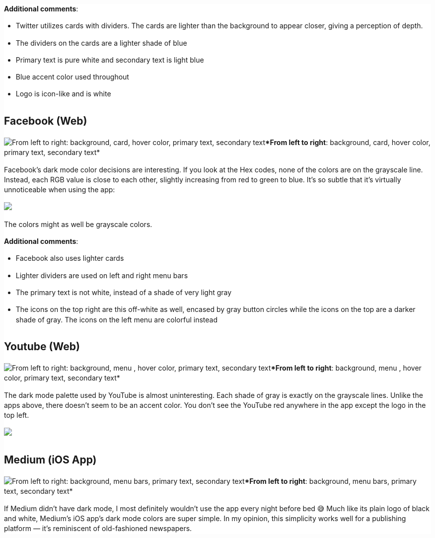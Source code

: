 **Additional comments**:

- Twitter utilizes cards with dividers. The cards are lighter than the background to appear closer, giving a perception of depth.

- The dividers on the cards are a lighter shade of blue

- Primary text is pure white and secondary text is light blue

- Blue accent color used throughout

- Logo is icon-like and is white

## Facebook (Web)

![**From left to right**: background, card, hover color, primary text, secondary text](https://cdn-images-1.medium.com/max/5760/1*KpFb5QLv0xVXIe_JoEC4Yw.png)**\*From left to right**: background, card, hover color, primary text, secondary text\*

Facebook’s dark mode color decisions are interesting. If you look at the Hex codes, none of the colors are on the grayscale line. Instead, each RGB value is close to each other, slightly increasing from red to green to blue. It’s so subtle that it’s virtually unnoticeable when using the app:

![](https://cdn-images-1.medium.com/max/5760/1*U6xRM8Z-8K7x7AxUqiX4aw.png)

The colors might as well be grayscale colors.

**Additional comments**:

- Facebook also uses lighter cards

- Lighter dividers are used on left and right menu bars

- The primary text is not white, instead of a shade of very light gray

- The icons on the top right are this off-white as well, encased by gray button circles while the icons on the top are a darker shade of gray. The icons on the left menu are colorful instead

## Youtube (Web)

![**From left to right**: background, menu , hover color, primary text, secondary text](https://cdn-images-1.medium.com/max/5760/1*x5G_3WgfxAitZoA8vWdLbQ.png)**\*From left to right**: background, menu , hover color, primary text, secondary text\*

The dark mode palette used by YouTube is almost uninteresting. Each shade of gray is exactly on the grayscale lines. Unlike the apps above, there doesn’t seem to be an accent color. You don’t see the YouTube red anywhere in the app except the logo in the top left.

![](https://cdn-images-1.medium.com/max/5760/1*dDpNoGABNLz-gjdKRuJfDw.png)

## Medium (iOS App)

![**From left to right**: background, menu bars, primary text, secondary text](https://cdn-images-1.medium.com/max/5760/1*uoKXzDK9xoYAGD_y_ZFYYw.png)**\*From left to right**: background, menu bars, primary text, secondary text\*

If Medium didn’t have dark mode, I most definitely wouldn’t use the app every night before bed 😅 Much like its plain logo of black and white, Medium’s iOS app’s dark mode colors are super simple. In my opinion, this simplicity works well for a publishing platform — it’s reminiscent of old-fashioned newspapers.
